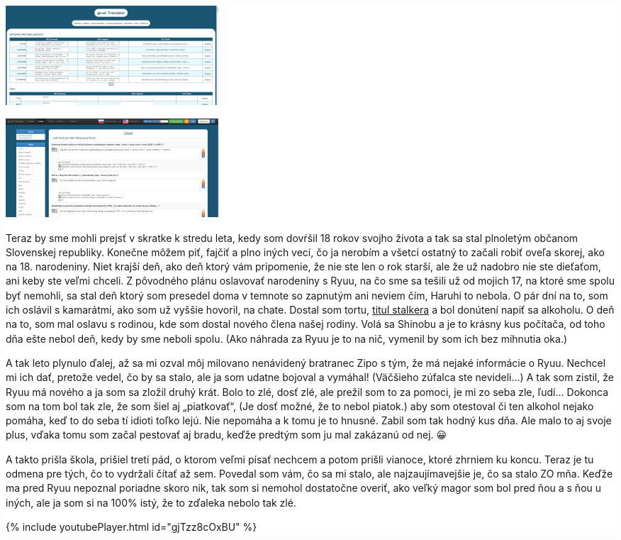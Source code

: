 [![Prvá verzia](/assets/img/2013/gookv1-300x140.jpg)](/assets/img/2013/gookv1.jpg)

[![Druhá verzia (GreenMan objavil Twitter Bootstrap)](/assets/img/2013/gookv2-300x139.jpg)](/assets/img/2013/gookv2.jpg)

Teraz by sme mohli prejsť v skratke k stredu leta, kedy som dovŕšil 18 rokov svojho života a tak sa stal plnoletým občanom Slovenskej republiky. Konečne môžem piť, fajčiť a plno iných vecí, čo ja nerobím a všetci ostatný to začali robiť oveľa skorej, ako na 18. narodeniny. Niet krajší deň, ako deň ktorý vám pripomenie, že nie ste len o rok starší, ale že už nadobro nie ste dieťaťom, ani keby ste veľmi chceli. Z pôvodného plánu oslavovať narodeniny s Ryuu, na čo sme sa tešili už od mojich 17, na ktoré sme spolu byť nemohli, sa stal deň ktorý som presedel doma v temnote so zapnutým ani neviem čím, Haruhi to nebola. O pár dní na to, som ich oslávil s kamarátmi, ako som už vyššie hovoril, na chate. Dostal som tortu, [titul stalkera](/assets/img/2013/556526_500847239981353_1967914070_n.jpg) a bol donútení napiť sa alkoholu. O deň na to, som mal oslavu s rodinou, kde som dostal nového člena našej rodiny. Volá sa Shinobu a je to krásny kus počítača, od toho dňa ešte nebol deň, kedy by sme neboli spolu. (Ako náhrada za Ryuu je to na nič, vymenil by som ich bez mihnutia oka.)

A tak leto plynulo ďalej, až sa mi ozval môj milovano nenávidený bratranec Zipo s tým, že má nejaké informácie o Ryuu. Nechcel mi ich dať, pretože vedel, čo by sa stalo, ale ja som udatne bojoval a vymáhal! (Väčšieho zúfalca ste nevideli…) A tak som zistil, že Ryuu má nového a ja som sa zložil druhý krát. Bolo to zlé, dosť zlé, ale prežil som to za pomoci, je mi zo seba zle, ľudí… Dokonca som na tom bol tak zle, že som šiel aj „piatkovať“, (Je dosť možné, že to nebol piatok.) aby som otestoval či ten alkohol nejako pomáha, keď to do seba tí idioti toľko lejú. Nie nepomáha a k tomu je to hnusné. Zabil som tak hodný kus dňa. Ale malo to aj svoje plus, vďaka tomu som začal pestovať aj bradu, keďže predtým som ju mal zakázanú od nej. 😀

A takto prišla škola, prišiel tretí pád, o ktorom veľmi písať nechcem a potom prišli vianoce, ktoré zhrniem ku koncu. Teraz je tu odmena pre tých, čo to vydržali čítať až sem. Povedal som vám, čo sa mi stalo, ale najzaujímavejšie je, čo sa stalo ZO mňa. Keďže ma pred Ryuu nepoznal poriadne skoro nik, tak som si nemohol dostatočne overiť, ako veľký magor som bol pred ňou a s ňou u iných, ale ja som si na 100% istý, že to zďaleka nebolo tak zlé.

{% include youtubePlayer.html id="gjTzz8cOxBU" %}
